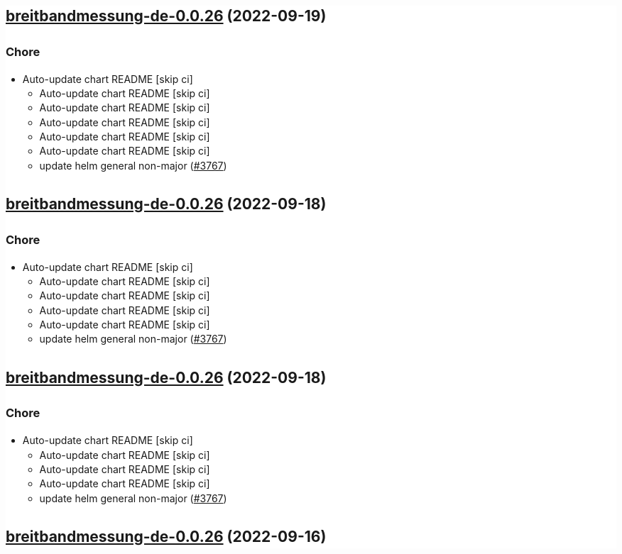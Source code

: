 


## [breitbandmessung-de-0.0.26](https://github.com/truecharts/charts/compare/breitbandmessung-de-0.0.25...breitbandmessung-de-0.0.26) (2022-09-19)

### Chore

- Auto-update chart README [skip ci]
  - Auto-update chart README [skip ci]
  - Auto-update chart README [skip ci]
  - Auto-update chart README [skip ci]
  - Auto-update chart README [skip ci]
  - Auto-update chart README [skip ci]
  - update helm general non-major ([#3767](https://github.com/truecharts/charts/issues/3767))




## [breitbandmessung-de-0.0.26](https://github.com/truecharts/charts/compare/breitbandmessung-de-0.0.25...breitbandmessung-de-0.0.26) (2022-09-18)

### Chore

- Auto-update chart README [skip ci]
  - Auto-update chart README [skip ci]
  - Auto-update chart README [skip ci]
  - Auto-update chart README [skip ci]
  - Auto-update chart README [skip ci]
  - update helm general non-major ([#3767](https://github.com/truecharts/charts/issues/3767))




## [breitbandmessung-de-0.0.26](https://github.com/truecharts/charts/compare/breitbandmessung-de-0.0.25...breitbandmessung-de-0.0.26) (2022-09-18)

### Chore

- Auto-update chart README [skip ci]
  - Auto-update chart README [skip ci]
  - Auto-update chart README [skip ci]
  - Auto-update chart README [skip ci]
  - update helm general non-major ([#3767](https://github.com/truecharts/charts/issues/3767))




## [breitbandmessung-de-0.0.26](https://github.com/truecharts/charts/compare/breitbandmessung-de-0.0.25...breitbandmessung-de-0.0.26) (2022-09-16)
